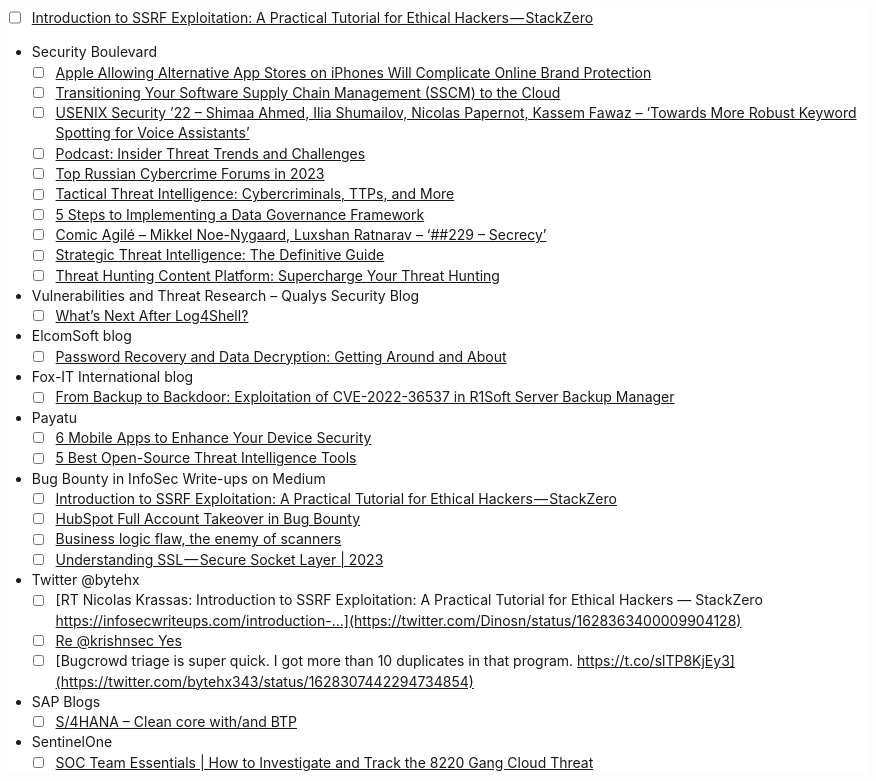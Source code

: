   - [ ] [Introduction to SSRF Exploitation: A Practical Tutorial for Ethical Hackers — StackZero](https://buaq.net/go-150555.html)
- Security Boulevard
  - [ ] [Apple Allowing Alternative App Stores on iPhones Will Complicate Online Brand Protection](https://securityboulevard.com/2023/02/apple-allowing-alternative-app-stores-on-iphones-will-complicate-online-brand-protection/)
  - [ ] [Transitioning Your Software Supply Chain Management (SSCM) to the Cloud](https://securityboulevard.com/2023/02/transitioning-your-software-supply-chain-management-sscm-to-the-cloud/)
  - [ ] [USENIX Security ’22 – Shimaa Ahmed, Ilia Shumailov, Nicolas Papernot, Kassem Fawaz – ‘Towards More Robust Keyword Spotting for Voice Assistants’](https://securityboulevard.com/2023/02/usenix-security-22-shimaa-ahmed-ilia-shumailov-nicolas-papernot-kassem-fawaz-towards-more-robust-keyword-spotting-for-voice-assistants/)
  - [ ] [Podcast: Insider Threat Trends and Challenges](https://securityboulevard.com/2023/02/podcast-insider-threat-trends-and-challenges/)
  - [ ] [Top Russian Cybercrime Forums in 2023](https://securityboulevard.com/2023/02/top-russian-cybercrime-forums-in-2023/)
  - [ ] [Tactical Threat Intelligence: Cybercriminals, TTPs, and More](https://securityboulevard.com/2023/02/tactical-threat-intelligence-cybercriminals-ttps-and-more/)
  - [ ] [5 Steps to Implementing a Data Governance Framework](https://securityboulevard.com/2023/02/5-steps-to-implementing-a-data-governance-framework/)
  - [ ] [Comic Agilé – Mikkel Noe-Nygaard, Luxshan Ratnarav – ‘##229 – Secrecy’](https://securityboulevard.com/2023/02/comic-agile-mikkel-noe-nygaard-luxshan-ratnarav-229-secrecy/)
  - [ ] [Strategic Threat Intelligence: The Definitive Guide](https://securityboulevard.com/2023/02/strategic-threat-intelligence-the-definitive-guide/)
  - [ ] [Threat Hunting Content Platform: Supercharge Your Threat Hunting](https://securityboulevard.com/2023/02/threat-hunting-content-platform-supercharge-your-threat-hunting/)
- Vulnerabilities and Threat Research – Qualys Security Blog
  - [ ] [What’s Next After Log4Shell?](https://blog.qualys.com/category/vulnerabilities-threat-research)
- ElcomSoft blog
  - [ ] [Password Recovery and Data Decryption: Getting Around and About](https://blog.elcomsoft.com/2023/02/password-recovery-and-data-decryption-getting-around-and-about/)
- Fox-IT International blog
  - [ ] [From Backup to Backdoor: Exploitation of CVE-2022-36537 in R1Soft Server Backup Manager](https://blog.fox-it.com/2023/02/22/from-backup-to-backdoor-exploitation-of-cve-2022-36537-in-r1soft-server-backup-manager/)
- Payatu
  - [ ] [6 Mobile Apps to Enhance Your Device Security](https://payatu.com/blog/mobile-security-apps/)
  - [ ] [5 Best Open-Source Threat Intelligence Tools](https://payatu.com/blog/cyber-threat-intelligence-tools/)
- Bug Bounty in InfoSec Write-ups on Medium
  - [ ] [Introduction to SSRF Exploitation: A Practical Tutorial for Ethical Hackers — StackZero](https://infosecwriteups.com/introduction-to-ssrf-exploitation-a-practical-tutorial-for-ethical-hackers-stackzero-385c02bd28f2?source=rss----7b722bfd1b8d--bug_bounty)
  - [ ] [HubSpot Full Account Takeover in Bug Bounty](https://infosecwriteups.com/hubspot-full-account-takeover-in-bug-bounty-4e2047914ab5?source=rss----7b722bfd1b8d--bug_bounty)
  - [ ] [Business logic flaw, the enemy of scanners](https://infosecwriteups.com/business-logic-flaw-the-enemy-of-scanners-45e96304f55f?source=rss----7b722bfd1b8d--bug_bounty)
  - [ ] [Understanding SSL — Secure Socket Layer | 2023](https://infosecwriteups.com/understanding-ssl-secure-socket-layer-2023-a0ada4329842?source=rss----7b722bfd1b8d--bug_bounty)
- Twitter @bytehx
  - [ ] [RT Nicolas Krassas: Introduction to SSRF Exploitation: A Practical Tutorial for Ethical Hackers — StackZero https://infosecwriteups.com/introduction-...](https://twitter.com/Dinosn/status/1628363400009904128)
  - [ ] [Re @krishnsec Yes](https://twitter.com/bytehx343/status/1628349620828110854)
  - [ ] [Bugcrowd triage is super quick. I got more than 10 duplicates in that program. https://t.co/slTP8KjEy3](https://twitter.com/bytehx343/status/1628307442294734854)
- SAP Blogs
  - [ ] [S/4HANA – Clean core with/and BTP](https://blogs.sap.com/2023/02/22/s-4hana-clean-core-with-and-btp/)
- SentinelOne
  - [ ] [SOC Team Essentials | How to Investigate and Track the 8220 Gang Cloud Threat](https://www.sentinelone.com/blog/soc-team-essentials-how-to-investigate-and-track-the-8220-gang-cloud-threat/)